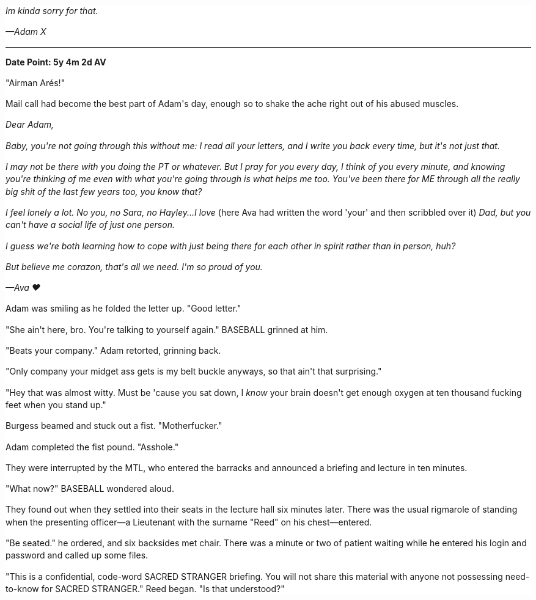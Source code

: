 *Im kinda sorry for that.*

*—Adam X*

* * *

**Date Point: 5y 4m 2d AV**  

"Airman Arés!"

Mail call had become the best part of Adam's day, enough so to shake the ache right out of his abused muscles.

*Dear Adam,*

*Baby, you're not going through this without me: I read all your letters, and I write you back every time, but it's not just that.*

*I may not be there with you doing the PT or whatever. But I pray for you every day, I think of you every minute, and knowing you're thinking of me even with what you're going through is what helps me too. You've been there for ME through all the really big shit of the last few years too, you know that?*

*I feel lonely a lot. No you, no Sara, no Hayley...I love* (here Ava had written the word 'your' and then scribbled over it) *Dad, but you can't have a social life of just one person.*

*I guess we're both learning how to cope with just being there for each other in spirit rather than in person, huh?*

*But believe me corazon, that's all we need. I'm so proud of you.*

*—Ava ♥*

Adam was smiling as he folded the letter up. "Good letter."

"She ain't here, bro. You're talking to yourself again." BASEBALL grinned at him.

"Beats your company." Adam retorted, grinning back.

"Only company your midget ass gets is my belt buckle anyways, so that ain't that surprising."

"Hey that was almost witty. Must be 'cause you sat down, I *know* your brain doesn't get enough oxygen at ten thousand fucking feet when you stand up."

Burgess beamed and stuck out a fist. "Motherfucker."

Adam completed the fist pound. "Asshole."

They were interrupted by the MTL, who entered the barracks and announced a briefing and lecture in ten minutes.

"What now?" BASEBALL wondered aloud.

They found out when they settled into their seats in the lecture hall six minutes later. There was the usual rigmarole of standing when the presenting officer—a Lieutenant with the surname "Reed" on his chest—entered.

"Be seated." he ordered, and six backsides met chair. There was a minute or two of patient waiting while he entered his login and password and called up some files.

"This is a confidential, code-word SACRED STRANGER briefing. You will not share this material with anyone not possessing need-to-know for SACRED STRANGER." Reed began. "Is that understood?"
